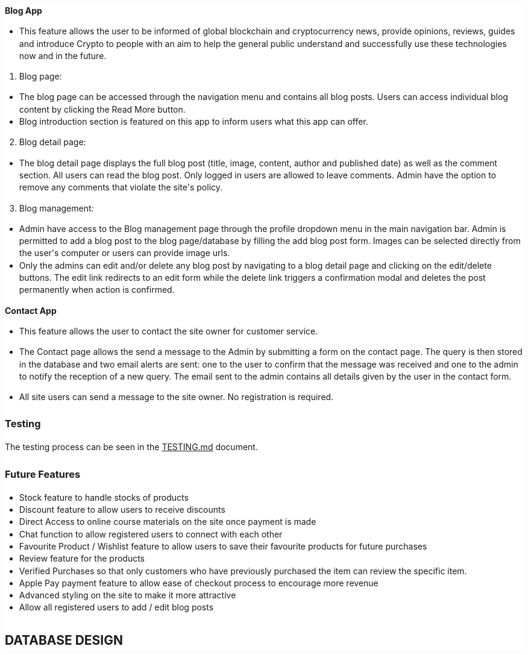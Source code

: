**Blog App**
 
* This feature allows the user to be informed of global blockchain and cryptocurrency news, provide opinions, reviews, guides and introduce Crypto to people with an aim to help the general public understand and successfully use these technologies now and in the future.
 
1. Blog page:
* The blog page can be accessed through the navigation menu and contains all blog posts. Users can access individual blog content by clicking the Read More button.
* Blog introduction section is featured on this app to inform users what this app can offer.
 
2. Blog detail page:
* The blog detail page displays the full blog post (title, image, content, author and published date) as well as the comment section. All users can read the blog post. Only logged in users are allowed to leave comments. Admin have the option to remove any comments that violate the site's policy.
 
3. Blog management:
* Admin have access to the Blog management page through the profile dropdown menu in the main navigation bar. Admin is permitted to add a blog post to the blog page/database by filling the add blog post form. Images can be selected directly from the user's computer or users can provide image urls.
* Only the admins can edit and/or delete any blog post by navigating to a blog detail page and clicking on the edit/delete buttons. The edit link redirects to an edit form while the delete link triggers a confirmation modal and deletes the post permanently when action is confirmed.
 
**Contact App**
 
* This feature allows the user to contact the site owner for customer service.
 
* The Contact page allows the send a message to the Admin by submitting a form on the contact page. The query is then stored in the database and two email alerts are sent: one to the user to confirm that the message was received and one to the admin to notify the reception of a new query. The email sent to the admin contains all details given by the user in the contact form.
* All site users can send a message to the site owner. No registration is required.
 
### Testing ###
The testing process can be seen in the [TESTING.md](testing.md) document.
 
<a name="future"></a>
 
### Future Features ###
 
* Stock feature to handle stocks of products
* Discount feature to allow users to receive discounts
* Direct Access to online course materials on the site once payment is made
* Chat function to allow registered users to connect with each other
* Favourite Product / Wishlist feature to allow users to save their favourite products for future purchases
* Review feature for the products
* Verified Purchases so that only customers who have previously purchased the item can review the specific item.
* Apple Pay payment feature to allow ease of checkout process to encourage more revenue
* Advanced styling on the site to make it more attractive
* Allow all registered users to add / edit blog posts
 
 ## **DATABASE DESIGN**

